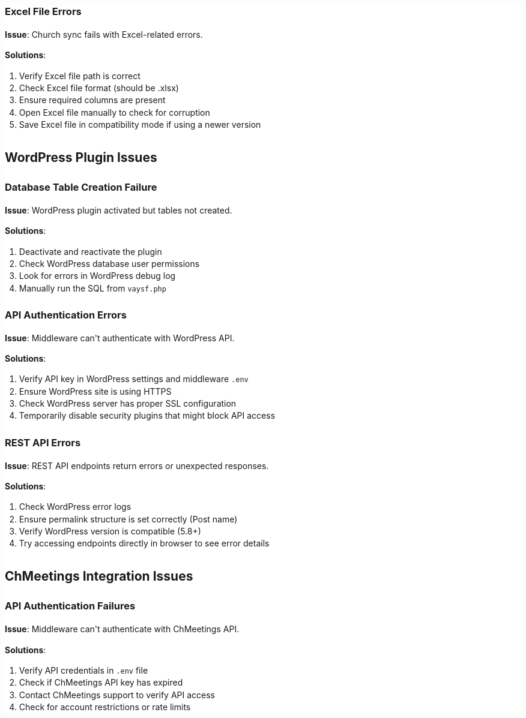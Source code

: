 ### Excel File Errors

**Issue**: Church sync fails with Excel-related errors.

**Solutions**:
1. Verify Excel file path is correct
2. Check Excel file format (should be .xlsx)
3. Ensure required columns are present
4. Open Excel file manually to check for corruption
5. Save Excel file in compatibility mode if using a newer version

## WordPress Plugin Issues

### Database Table Creation Failure

**Issue**: WordPress plugin activated but tables not created.

**Solutions**:
1. Deactivate and reactivate the plugin
2. Check WordPress database user permissions
3. Look for errors in WordPress debug log
4. Manually run the SQL from `vaysf.php`

### API Authentication Errors

**Issue**: Middleware can't authenticate with WordPress API.

**Solutions**:
1. Verify API key in WordPress settings and middleware `.env`
2. Ensure WordPress site is using HTTPS
3. Check WordPress server has proper SSL configuration
4. Temporarily disable security plugins that might block API access

### REST API Errors

**Issue**: REST API endpoints return errors or unexpected responses.

**Solutions**:
1. Check WordPress error logs
2. Ensure permalink structure is set correctly (Post name)
3. Verify WordPress version is compatible (5.8+)
4. Try accessing endpoints directly in browser to see error details

## ChMeetings Integration Issues

### API Authentication Failures

**Issue**: Middleware can't authenticate with ChMeetings API.

**Solutions**:
1. Verify API credentials in `.env` file
2. Check if ChMeetings API key has expired
3. Contact ChMeetings support to verify API access
4. Check for account restrictions or rate limits
